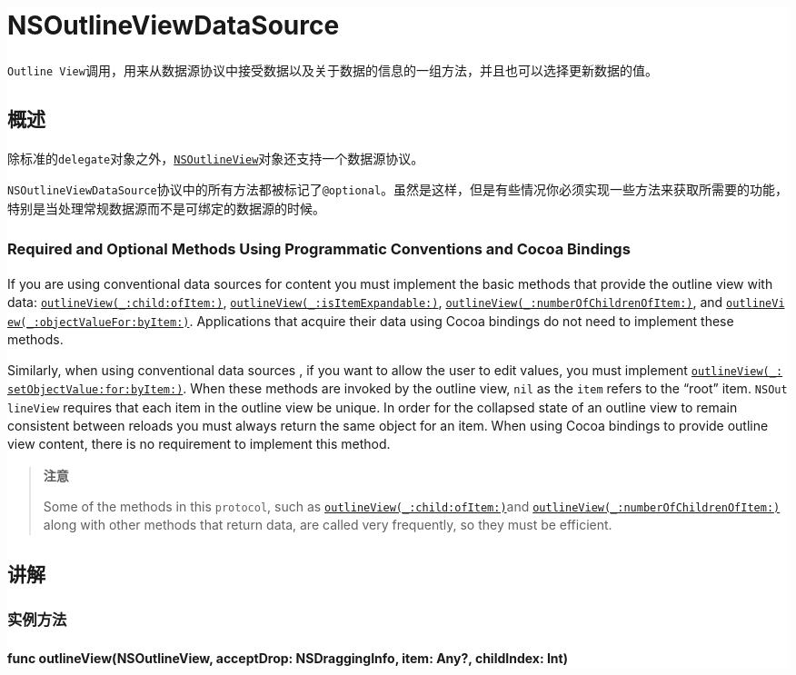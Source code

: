 # NSOutlineViewDataSource

`Outline View`调用，用来从数据源协议中接受数据以及关于数据的信息的一组方法，并且也可以选择更新数据的值。



## 概述

除标准的`delegate`对象之外，[`NSOutlineView`](./NSOutlineView.md)对象还支持一个数据源协议。

`NSOutlineViewDataSource`协议中的所有方法都被标记了`@optional`。虽然是这样，但是有些情况你必须实现一些方法来获取所需要的功能，特别是当处理常规数据源而不是可绑定的数据源的时候。



### Required and Optional Methods Using Programmatic Conventions and Cocoa Bindings

If you are using conventional data sources for content you must implement the basic methods that provide the outline view with data: [`outlineView(_:child:ofItem:)`](https://developer.apple.com/documentation/appkit/nsoutlineviewdatasource/1528977-outlineview), [`outlineView(_:isItemExpandable:)`](https://developer.apple.com/documentation/appkit/nsoutlineviewdatasource/1535198-outlineview), [`outlineView(_:numberOfChildrenOfItem:)`](https://developer.apple.com/documentation/appkit/nsoutlineviewdatasource/1535549-outlineview), and [`outlineView(_:objectValueFor:byItem:)`](https://developer.apple.com/documentation/appkit/nsoutlineviewdatasource/1531606-outlineview). Applications that acquire their data using Cocoa bindings do not need to implement these methods.

Similarly, when using conventional data sources , if you want to allow the user to edit values, you must implement [`outlineView(_:setObjectValue:for:byItem:)`](https://developer.apple.com/documentation/appkit/nsoutlineviewdatasource/1534817-outlineview). When these methods are invoked by the outline view, `nil` as the `item` refers to the “root” item. `NSOutlineView` requires that each item in the outline view be unique. In order for the collapsed state of an outline view to remain consistent between reloads you must always return the same object for an item. When using Cocoa bindings to provide outline view content, there is no requirement to implement this method.



> **注意**
>
> Some of the methods in this `protocol`, such as [`outlineView(_:child:ofItem:)`](https://developer.apple.com/documentation/appkit/nsoutlineviewdatasource/1528977-outlineview)and [`outlineView(_:numberOfChildrenOfItem:)`](https://developer.apple.com/documentation/appkit/nsoutlineviewdatasource/1535549-outlineview) along with other methods that return data, are called very frequently, so they must be efficient.



## 讲解

### 实例方法

#### func outlineView(NSOutlineView, acceptDrop: NSDraggingInfo, item: Any?, childIndex: Int)
